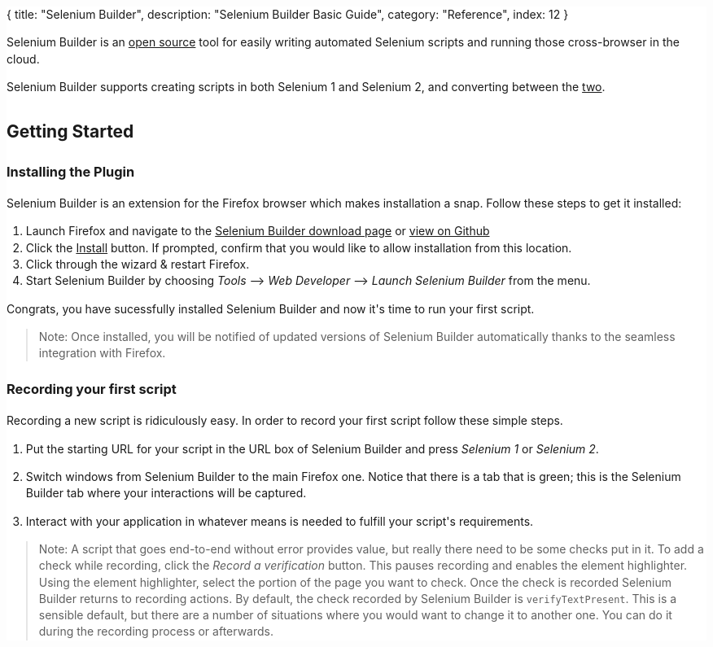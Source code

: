 
{
  title: "Selenium Builder",
  description: "Selenium Builder Basic Guide",
  category: "Reference",
  index: 12
}


Selenium Builder is an [open source](https://github.com/sebuilder/se-builder/wiki/OSS-Policy) tool for easily writing automated Selenium scripts
and running those cross-browser in the cloud. 

Selenium Builder supports creating scripts in both Selenium 1 and Selenium 2, and converting between the [two](https://github.com/sebuilder/se-builder/wiki/Selenium).

## Getting Started

### Installing the Plugin

Selenium Builder is an extension for the Firefox browser which makes installation a snap. Follow these steps to get it installed: 

1. Launch Firefox and navigate to the [Selenium Builder download page](http://sebuilder.github.io/se-builder/) or [view on Github](http://github.com/sebuilder/se-builder)
2. Click the [Install](http://www.saucelabs.com/addons/selenium-builder-latest.xpi) button. If prompted, confirm that you would like to allow installation from this location.
3. Click through the wizard & restart Firefox.
4. Start Selenium Builder by choosing <i>Tools</i> -->  <i>Web Developer</i> --> <i>Launch Selenium Builder</i> from the menu.

Congrats, you have sucessfully installed Selenium Builder and now it's time to run your first script.  
 
> Note: Once installed, you will be notified of updated versions of Selenium Builder automatically thanks to the seamless integration with Firefox.

### Recording your first script
Recording a new script is ridiculously easy. In order to record your first script follow these simple steps. 

1. Put the starting URL for your script in the URL box of Selenium Builder and press <i>Selenium 1</i> or <i>Selenium 2</i>.

2. Switch windows from Selenium Builder to the main Firefox one. Notice that there is a tab that is green; this is the Selenium Builder tab where your interactions will be captured.

3. Interact with your application in whatever means is needed to fulfill your script's requirements. 
> Note: A script that goes end-to-end without error provides value, but really there need to be some checks put in it. To add a check while recording, click the <i>Record a verification</i> button. This pauses recording and enables the element highlighter. Using the element highlighter, select the portion of the page you want to check. Once the check is recorded Selenium Builder returns to recording actions. By default, the check recorded by Selenium Builder is `verifyTextPresent`. This is a sensible default, but there are a number of situations where you would want to change it to another one. You can do it during the recording process or afterwards.
